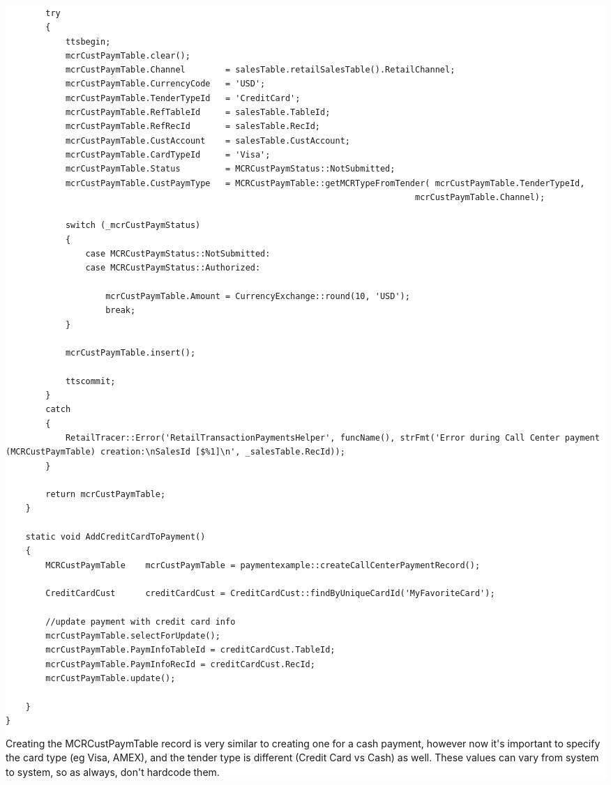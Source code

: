             try
            {
                ttsbegin;
                mcrCustPaymTable.clear();
                mcrCustPaymTable.Channel        = salesTable.retailSalesTable().RetailChannel;
                mcrCustPaymTable.CurrencyCode   = 'USD';
                mcrCustPaymTable.TenderTypeId   = 'CreditCard';
                mcrCustPaymTable.RefTableId     = salesTable.TableId;
                mcrCustPaymTable.RefRecId       = salesTable.RecId;
                mcrCustPaymTable.CustAccount    = salesTable.CustAccount;
                mcrCustPaymTable.CardTypeId     = 'Visa';
                mcrCustPaymTable.Status         = MCRCustPaymStatus::NotSubmitted;
                mcrCustPaymTable.CustPaymType   = MCRCustPaymTable::getMCRTypeFromTender( mcrCustPaymTable.TenderTypeId,
                                                                                      mcrCustPaymTable.Channel);
    
                switch (_mcrCustPaymStatus)
                {
                    case MCRCustPaymStatus::NotSubmitted:
                    case MCRCustPaymStatus::Authorized:
    
                        mcrCustPaymTable.Amount = CurrencyExchange::round(10, 'USD');
                        break;
                }
    
                mcrCustPaymTable.insert();
    
                ttscommit;
            }
            catch
            {
                RetailTracer::Error('RetailTransactionPaymentsHelper', funcName(), strFmt('Error during Call Center payment (MCRCustPaymTable) creation:\nSalesId [$%1]\n', _salesTable.RecId));
            }
    
            return mcrCustPaymTable;
        }
    
        static void AddCreditCardToPayment()
        {
            MCRCustPaymTable    mcrCustPaymTable = paymentexample::createCallCenterPaymentRecord();
            
            CreditCardCust      creditCardCust = CreditCardCust::findByUniqueCardId('MyFavoriteCard');
    
            //update payment with credit card info
            mcrCustPaymTable.selectForUpdate();
            mcrCustPaymTable.PaymInfoTableId = creditCardCust.TableId;
            mcrCustPaymTable.PaymInfoRecId = creditCardCust.RecId;
            mcrCustPaymTable.update();
    
        }
    }

Creating the MCRCustPaymTable record is very similar to creating one for a
cash payment, however now it's important to specify the card type (eg Visa,
AMEX), and the tender type is different (Credit Card vs Cash) as well. These
values can vary from system to system, so as always, don't hardcode them.
